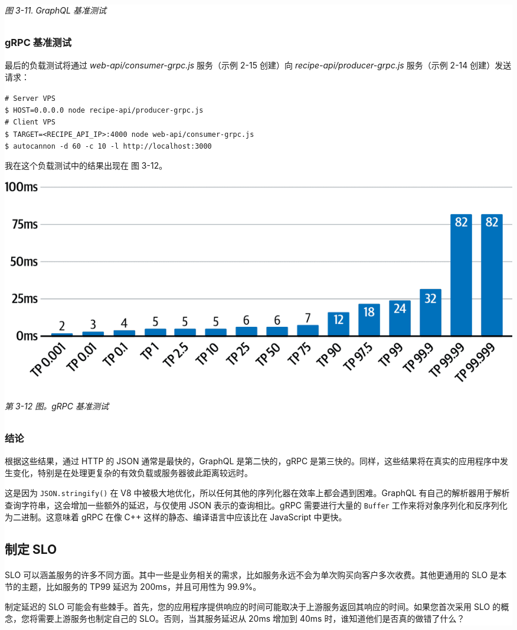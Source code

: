 ###### 图 3-11\. GraphQL 基准测试

### gRPC 基准测试

最后的负载测试将通过 *web-api/consumer-grpc.js* 服务（示例 2-15 创建）向 *recipe-api/producer-grpc.js* 服务（示例 2-14 创建）发送请求：

```
# Server VPS
$ HOST=0.0.0.0 node recipe-api/producer-grpc.js
# Client VPS
$ TARGET=<RECIPE_API_IP>:4000 node web-api/consumer-grpc.js
$ autocannon -d 60 -c 10 -l http://localhost:3000
```

我在这个负载测试中的结果出现在 图 3-12。

![gRPC 结果的直方图](img/dsnj_0312.png)

###### 第 3-12 图。gRPC 基准测试

### 结论

根据这些结果，通过 HTTP 的 JSON 通常是最快的，GraphQL 是第二快的，gRPC 是第三快的。同样，这些结果将在真实的应用程序中发生变化，特别是在处理更复杂的有效负载或服务器彼此距离较远时。

这是因为 `JSON.stringify()` 在 V8 中被极大地优化，所以任何其他的序列化器在效率上都会遇到困难。GraphQL 有自己的解析器用于解析查询字符串，这会增加一些额外的延迟，与仅使用 JSON 表示的查询相比。gRPC 需要进行大量的 `Buffer` 工作来将对象序列化和反序列化为二进制。这意味着 gRPC 在像 C++ 这样的静态、编译语言中应该比在 JavaScript 中更快。

## 制定 SLO

SLO 可以涵盖服务的许多不同方面。其中一些是业务相关的需求，比如服务永远不会为单次购买向客户多次收费。其他更通用的 SLO 是本节的主题，比如服务的 TP99 延迟为 200ms，并且可用性为 99.9%。

制定延迟的 SLO 可能会有些棘手。首先，您的应用程序提供响应的时间可能取决于上游服务返回其响应的时间。如果您首次采用 SLO 的概念，您将需要上游服务也制定自己的 SLO。否则，当其服务延迟从 20ms 增加到 40ms 时，谁知道他们是否真的做错了什么？
